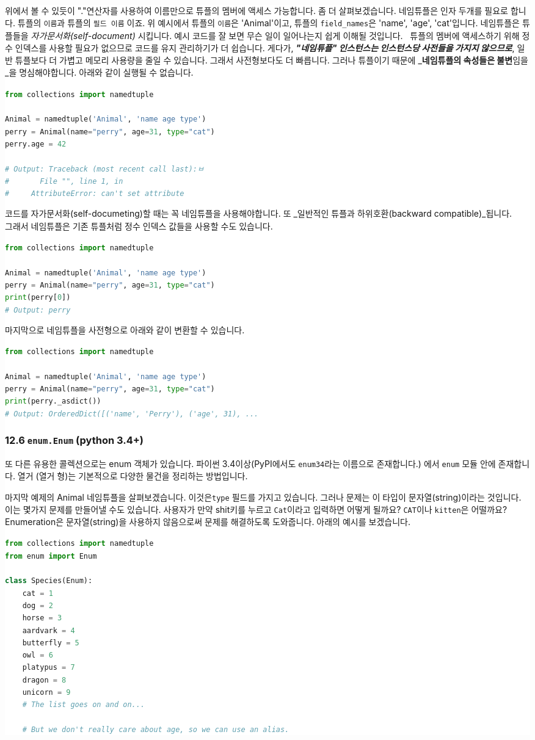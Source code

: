 위에서 볼 수 있듯이 "."연산자를 사용하여 이름만으로 튜플의 멤버에 액세스 가능합니다. 좀 더 살펴보겠습니다. 네임튜플은 인자 두개를 필요로 합니다. 튜플의 `이름`과 튜플의 `필드 이름` 이죠. 위 예시에서 튜플의 `이름`은 'Animal'이고, 튜플의 `field_names`은 'name', 'age', 'cat'입니다. 네임튜플은 튜플들을 _자가문서화\(self-document\)_ 시킵니다. 예시 코드를 잘 보면 무슨 일이 일어나는지 쉽게 이해될 것입니다.  
튜플의 멤버에 액세스하기 위해 정수 인덱스를 사용할 필요가 없으므로 코드를 유지 관리하기가 더 쉽습니다. 게다가, _**"네임튜플" 인스턴스는 인스턴스당 사전들을 가지지 않으므로**_, 일반 튜플보다 더 가볍고 메모리 사용량을 줄일 수 있습니다. 그래서 사전형보다도 더 빠릅니다. 그러나 튜플이기 때문에 _**네임튜플의 속성들은 불변**임을_을 명심해야합니다. 아래와 같이 실행될 수 없습니다.

```python
from collections import namedtuple

Animal = namedtuple('Animal', 'name age type')
perry = Animal(name="perry", age=31, type="cat")
perry.age = 42

# Output: Traceback (most recent call last):ㅂ
#       File "", line 1, in
#     AttributeError: can't set attribute
```

코드를 자가문서화\(self-documeting\)할 때는 꼭 네임튜플을 사용해야합니다. 또 _일반적인 튜플과 하위호환\(backward compatible\)_됩니다.  
그래서 네임튜플은 기존 튜플처럼 정수 인덱스 값들을 사용할 수도 있습니다.

```python
from collections import namedtuple

Animal = namedtuple('Animal', 'name age type')
perry = Animal(name="perry", age=31, type="cat")
print(perry[0])
# Output: perry
```

마지막으로 네임튜플을 사전형으로 아래와 같이 변환할 수 있습니다.

```python
from collections import namedtuple

Animal = namedtuple('Animal', 'name age type')
perry = Animal(name="perry", age=31, type="cat")
print(perry._asdict())
# Output: OrderedDict([('name', 'Perry'), ('age', 31), ...
```

### 12.6 `enum.Enum` \(python 3.4+\)

또 다른 유용한 콜렉션으로는 enum 객체가 있습니다. 파이썬 3.4이상\(PyPI에서도 `enum34`라는 이름으로 존재합니다.\) 에서 `enum` 모듈 안에 존재합니다. 열거 \(열거 형\)는 기본적으로 다양한 물건을 정리하는 방법입니다.

마지막 예제의 Animal 네임튜플을 살펴보겠습니다. 이것은`type` 필드를 가지고 있습니다. 그러나 문제는 이 타입이 문자열\(string\)이라는 것입니다. 이는 몇가지 문제를 만들어낼 수도 있습니다. 사용자가 만약 shit키를 누르고 `Cat`이라고 입력하면 어떻게 될까요? `CAT`이나 `kitten`은 어떨까요? Enumeration은 문자열\(string\)을 사용하지 않음으로써 문제를 해결하도록 도와줍니다. 아래의 예시를 보겠습니다.

```python
from collections import namedtuple
from enum import Enum

class Species(Enum):
    cat = 1
    dog = 2
    horse = 3
    aardvark = 4
    butterfly = 5
    owl = 6
    platypus = 7
    dragon = 8
    unicorn = 9
    # The list goes on and on...

    # But we don't really care about age, so we can use an alias.
```